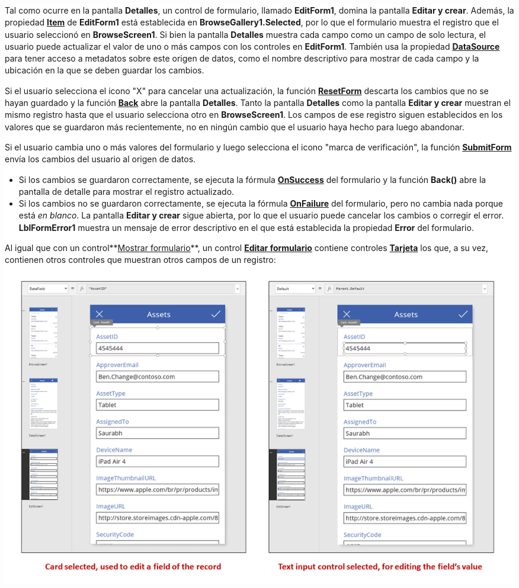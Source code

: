 Tal como ocurre en la pantalla **Detalles**, un control de formulario, llamado **EditForm1**, domina la pantalla **Editar y crear**. Además, la propiedad **[Item](controls/control-form-detail.md)** de **EditForm1** está establecida en **BrowseGallery1.Selected**, por lo que el formulario muestra el registro que el usuario seleccionó en **BrowseScreen1**. Si bien la pantalla **Detalles** muestra cada campo como un campo de solo lectura, el usuario puede actualizar el valor de uno o más campos con los controles en **EditForm1**. También usa la propiedad **[DataSource](controls/control-form-detail.md)** para tener acceso a metadatos sobre este origen de datos, como el nombre descriptivo para mostrar de cada campo y la ubicación en la que se deben guardar los cambios.

Si el usuario selecciona el icono "X" para cancelar una actualización, la función **[ResetForm](functions/function-form.md)** descarta los cambios que no se hayan guardado y la función **[Back](functions/function-navigate.md)** abre la pantalla **Detalles**. Tanto la pantalla **Detalles** como la pantalla **Editar y crear** muestran el mismo registro hasta que el usuario selecciona otro en **BrowseScreen1**. Los campos de ese registro siguen establecidos en los valores que se guardaron más recientemente, no en ningún cambio que el usuario haya hecho para luego abandonar.

Si el usuario cambia uno o más valores del formulario y luego selecciona el icono "marca de verificación", la función **[SubmitForm](functions/function-form.md)** envía los cambios del usuario al origen de datos.

* Si los cambios se guardaron correctamente, se ejecuta la fórmula **[OnSuccess](controls/control-form-detail.md)** del formulario y la función **Back()** abre la pantalla de detalle para mostrar el registro actualizado.
* Si los cambios no se guardaron correctamente, se ejecuta la fórmula **[OnFailure](controls/control-form-detail.md)** del formulario, pero no cambia nada porque está *en blanco*. La pantalla **Editar y crear** sigue abierta, por lo que el usuario puede cancelar los cambios o corregir el error. **LblFormError1** muestra un mensaje de error descriptivo en el que está establecida la propiedad **Error** del formulario.

Al igual que con un control**[Mostrar formulario](controls/control-form-detail.md)**, un control **[Editar formulario](controls/control-form-detail.md)** contiene controles **[Tarjeta](controls/control-card.md)** los que, a su vez, contienen otros controles que muestran otros campos de un registro:

![Tarjeta de edición y controles de tarjeta seleccionados en la experiencia de creación](media/working-with-forms/afd-edit-card-controls.png)
